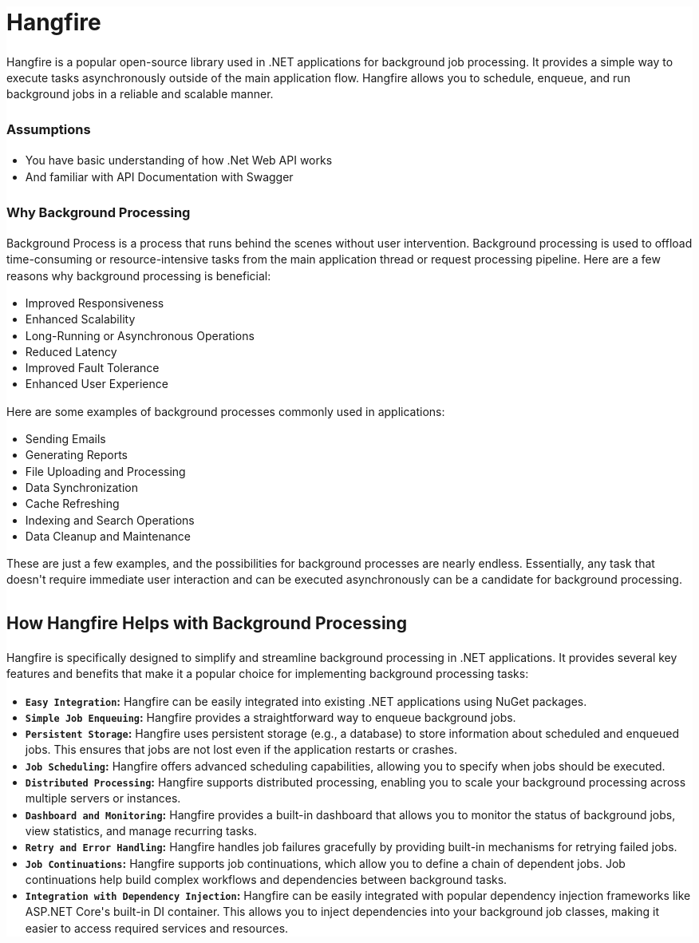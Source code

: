 # Hangfire
Hangfire is a popular open-source library used in .NET applications for background job processing. It provides a simple way to execute tasks asynchronously outside of the main application flow. Hangfire allows you to schedule, enqueue, and run background jobs in a reliable and scalable manner.

### Assumptions
- You have basic understanding of how .Net Web API works
- And familiar with API Documentation with Swagger

### Why Background Processing
Background Process is a process that runs behind the scenes without user intervention. Background processing is used to offload time-consuming or resource-intensive tasks from the main application thread or request processing pipeline. Here are a few reasons why background processing is beneficial:
- Improved Responsiveness
- Enhanced Scalability
- Long-Running or Asynchronous Operations
- Reduced Latency
- Improved Fault Tolerance
- Enhanced User Experience

Here are some examples of background processes commonly used in applications:
- Sending Emails
- Generating Reports
- File Uploading and Processing
- Data Synchronization
- Cache Refreshing
- Indexing and Search Operations
- Data Cleanup and Maintenance

These are just a few examples, and the possibilities for background processes are nearly endless. Essentially, any task that doesn't require immediate user interaction and can be executed asynchronously can be a candidate for background processing.

## How Hangfire Helps with Background Processing
Hangfire is specifically designed to simplify and streamline background processing in .NET applications. It provides several key features and benefits that make it a popular choice for implementing background processing tasks:
- **`Easy Integration`:** Hangfire can be easily integrated into existing .NET applications using NuGet packages.
- **`Simple Job Enqueuing`:** Hangfire provides a straightforward way to enqueue background jobs.
- **`Persistent Storage`:** Hangfire uses persistent storage (e.g., a database) to store information about scheduled and enqueued jobs. This ensures that jobs are not lost even if the application restarts or crashes.
- **`Job Scheduling`:** Hangfire offers advanced scheduling capabilities, allowing you to specify when jobs should be executed. 
- **`Distributed Processing`:** Hangfire supports distributed processing, enabling you to scale your background processing across multiple servers or instances.
- **`Dashboard and Monitoring`:** Hangfire provides a built-in dashboard that allows you to monitor the status of background jobs, view statistics, and manage recurring tasks.
- **`Retry and Error Handling`:** Hangfire handles job failures gracefully by providing built-in mechanisms for retrying failed jobs.
- **`Job Continuations`:** Hangfire supports job continuations, which allow you to define a chain of dependent jobs. Job continuations help build complex workflows and dependencies between background tasks.
- **`Integration with Dependency Injection`:** Hangfire can be easily integrated with popular dependency injection frameworks like ASP.NET Core's built-in DI container. This allows you to inject dependencies into your background job classes, making it easier to access required services and resources.
